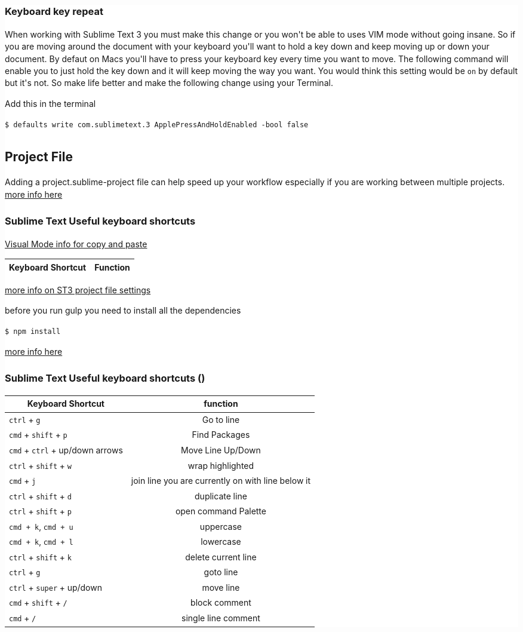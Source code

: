 ### Keyboard key repeat

When working with Sublime Text 3 you must make this change or you won't be able to uses VIM mode without going insane. So if you are moving around the document with your keyboard you'll want to hold a key down and keep moving up or down your document. By defaut on Macs you'll have to press your keyboard key every time you want to move. The following command will enable you to just hold the key down and it will keep moving the way you want. You would think this setting would be `on` by default but it's not. So make life better and make the following change using your Terminal.

Add this in the terminal

```
$ defaults write com.sublimetext.3 ApplePressAndHoldEnabled -bool false
```
## Project File

Adding a project.sublime-project file can help speed up your workflow especially if you are working between multiple projects.
[more info here](https://gist.github.com/kconragan/2510186)

### Sublime Text Useful keyboard shortcuts

[Visual Mode info for copy and paste](http://vim.wikia.com/wiki/Cut/copy_and_paste_using_visual_selection)

Keyboard Shortcut | Function
--- | --- |


[more info on ST3 project file settings](http://code.tutsplus.com/tutorials/sublime-text-2-project-bliss--net-27256)

before you run gulp you need to install all the dependencies

```
$ npm install
```

[more info here](https://gist.github.com/kconragan/2510186)

### Sublime Text Useful keyboard shortcuts ()

| Keyboard Shortcut | function  |
| ----------------- |:-----------------:|
| `ctrl` + `g`      | Go to line|
| `cmd` + `shift` + `p`  |  Find Packages |
| `cmd` + `ctrl` + up/down arrows  | Move Line Up/Down  |
| `ctrl` + `shift` + `w` | wrap highlighted |
| `cmd` + `j` | join line you are currently on with line below it|
| `ctrl` + `shift` + `d` | duplicate line |
| `ctrl` + `shift` + `p` | open command Palette |
| `cmd + k`, `cmd + u` | uppercase |
| `cmd + k`, `cmd + l` | lowercase |
| `ctrl` + `shift` + `k` | delete current line |
| `ctrl` + `g` | goto line |
| `ctrl` + `super` + up/down | move line |
| `cmd` + `shift` + `/` | block comment |
| `cmd` + `/` | single line comment |